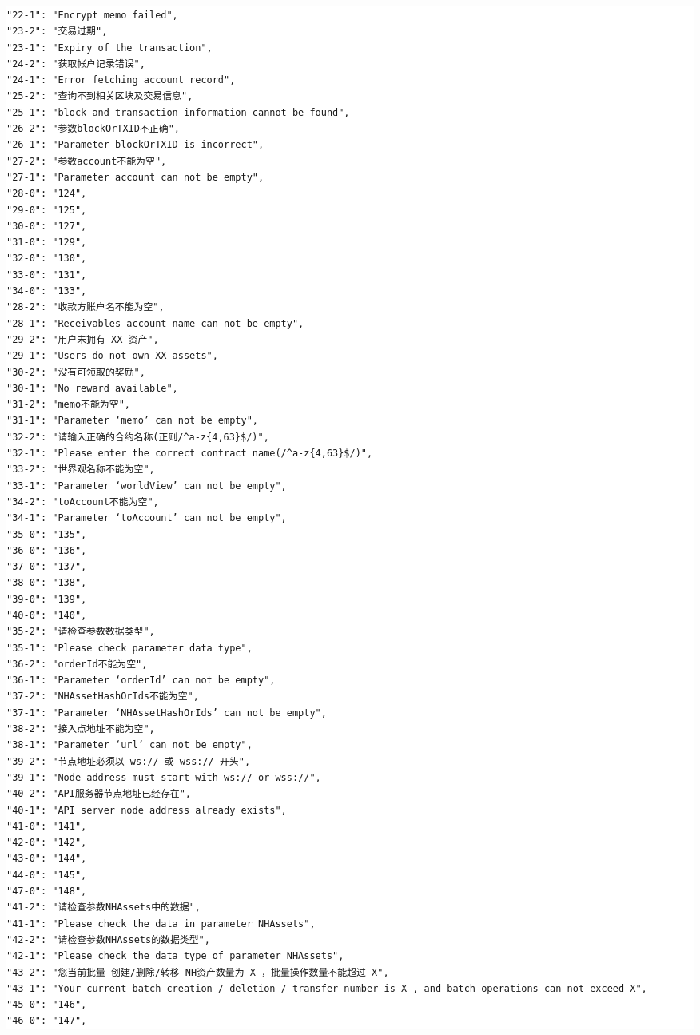     "22-1": "Encrypt memo failed",
    "23-2": "交易过期",
    "23-1": "Expiry of the transaction",
    "24-2": "获取帐户记录错误",
    "24-1": "Error fetching account record",
    "25-2": "查询不到相关区块及交易信息",
    "25-1": "block and transaction information cannot be found",
    "26-2": "参数blockOrTXID不正确",
    "26-1": "Parameter blockOrTXID is incorrect",
    "27-2": "参数account不能为空",
    "27-1": "Parameter account can not be empty",
    "28-0": "124",
    "29-0": "125",
    "30-0": "127",
    "31-0": "129",
    "32-0": "130",
    "33-0": "131",
    "34-0": "133",
    "28-2": "收款方账户名不能为空",
    "28-1": "Receivables account name can not be empty",
    "29-2": "用户未拥有 XX 资产",
    "29-1": "Users do not own XX assets",
    "30-2": "没有可领取的奖励",
    "30-1": "No reward available",
    "31-2": "memo不能为空",
    "31-1": "Parameter ‘memo’ can not be empty",
    "32-2": "请输入正确的合约名称(正则/^a-z{4,63}$/)",
    "32-1": "Please enter the correct contract name(/^a-z{4,63}$/)",
    "33-2": "世界观名称不能为空",
    "33-1": "Parameter ‘worldView’ can not be empty",
    "34-2": "toAccount不能为空",
    "34-1": "Parameter ‘toAccount’ can not be empty",
    "35-0": "135",
    "36-0": "136",
    "37-0": "137",
    "38-0": "138",
    "39-0": "139",
    "40-0": "140",
    "35-2": "请检查参数数据类型",
    "35-1": "Please check parameter data type",
    "36-2": "orderId不能为空",
    "36-1": "Parameter ‘orderId’ can not be empty",
    "37-2": "NHAssetHashOrIds不能为空",
    "37-1": "Parameter ‘NHAssetHashOrIds’ can not be empty",
    "38-2": "接入点地址不能为空",
    "38-1": "Parameter ‘url’ can not be empty",
    "39-2": "节点地址必须以 ws:// 或 wss:// 开头",
    "39-1": "Node address must start with ws:// or wss://",
    "40-2": "API服务器节点地址已经存在",
    "40-1": "API server node address already exists",
    "41-0": "141",
    "42-0": "142",
    "43-0": "144",
    "44-0": "145",
    "47-0": "148",
    "41-2": "请检查参数NHAssets中的数据",
    "41-1": "Please check the data in parameter NHAssets",
    "42-2": "请检查参数NHAssets的数据类型",
    "42-1": "Please check the data type of parameter NHAssets",
    "43-2": "您当前批量 创建/删除/转移 NH资产数量为 X ，批量操作数量不能超过 X",
    "43-1": "Your current batch creation / deletion / transfer number is X , and batch operations can not exceed X",
    "45-0": "146",
    "46-0": "147",